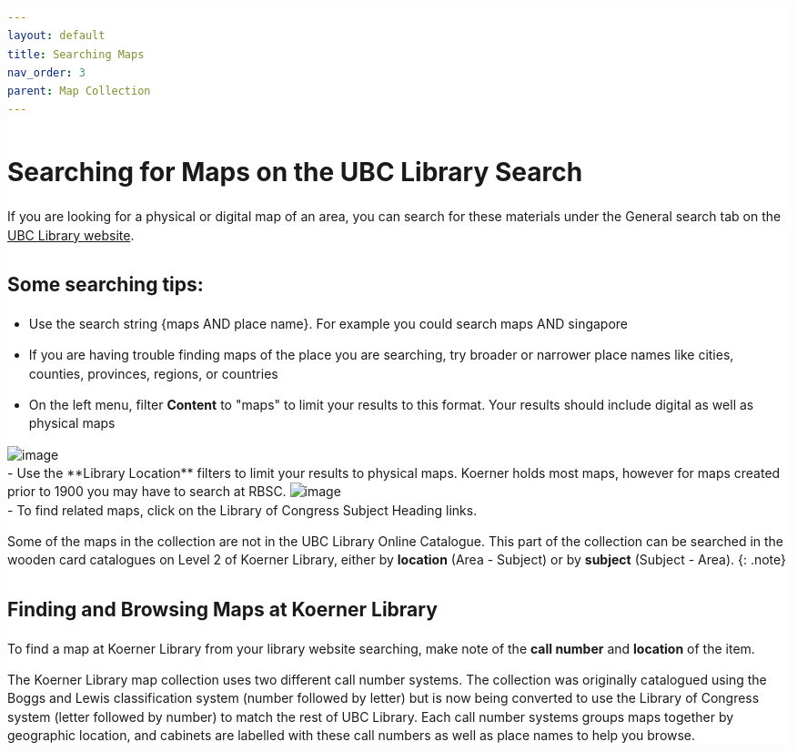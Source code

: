 ```yaml
---
layout: default
title: Searching Maps
nav_order: 3
parent: Map Collection
---
```


# Searching for Maps on the UBC Library Search
If you are looking for a physical or digital map of an area, you can search for these materials under the General search tab on the [UBC Library website](https://www.library.ubc.ca/).

## Some searching tips:

- Use the search string {maps AND place name}. For example you could search maps AND singapore

- If you are having trouble finding maps of the place you are searching, try broader or narrower place names like cities, counties, provinces, regions, or countries

- On the left menu, filter **Content** to "maps" to limit your results to this format. Your results should include digital as well as physical maps


<img style="width:100%;" alt="image" src="https://github.com/alexalisauskas/hello-world/assets/140117758/f1f5de40-bbbc-4975-acab-16c63b375114">

    

<br>
- Use the **Library Location** filters to limit your results to physical maps. Koerner holds most maps, however for maps created prior to 1900 you may have to search at RBSC.


<img style="width:100%;"  alt="image" src="https://github.com/alexalisauskas/hello-world/assets/140117758/b74d4576-daf7-4cf4-b1e4-ec995d7230e5">

<br>
- To find related maps, click on the Library of Congress Subject Heading links.

Some of the maps in the collection are not in the UBC Library Online Catalogue. This part of the collection can be searched in the wooden card catalogues on Level 2 of Koerner Library, either by **location** (Area - Subject) or by **subject** (Subject - Area).
{: .note}
    

## Finding and Browsing Maps at Koerner Library

To find a map at Koerner Library from your library website searching, make note of the **call number** and **location** of the item.

The Koerner Library map collection uses two different call number systems. The collection was originally catalogued using the Boggs and Lewis classification system (number followed by letter) but is now being converted to use the Library of Congress system (letter followed by number) to match the rest of UBC Library. Each call number systems groups maps together by geographic location, and cabinets are labelled with these call numbers as well as place names to help you browse.
